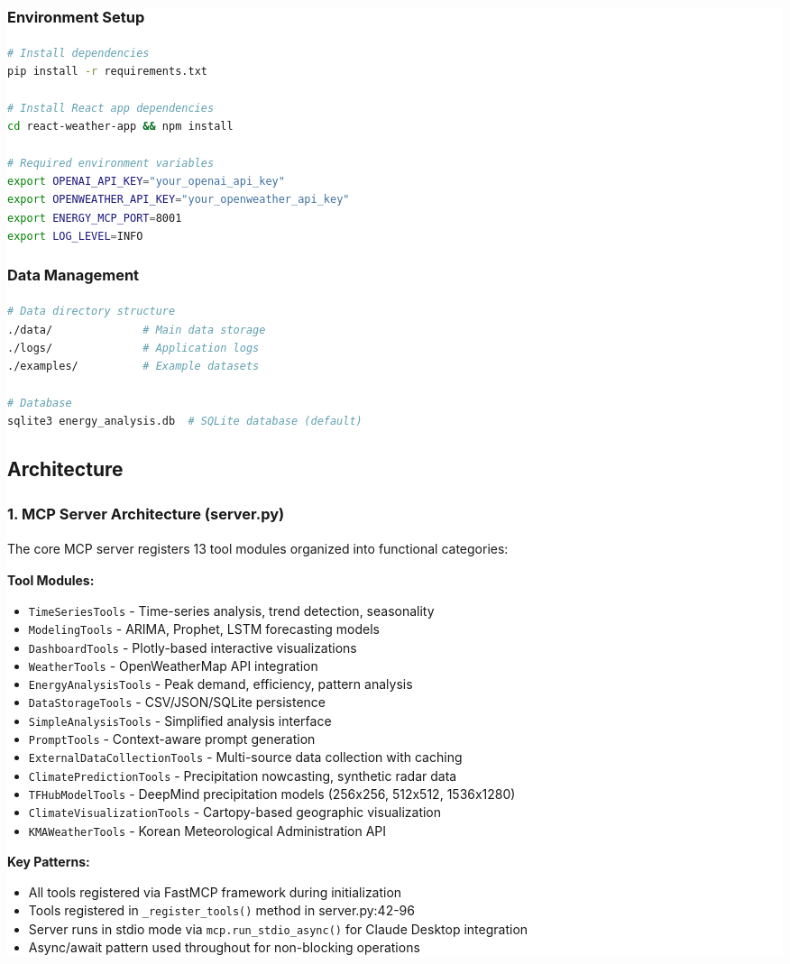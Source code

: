 ### Environment Setup

```bash
# Install dependencies
pip install -r requirements.txt

# Install React app dependencies
cd react-weather-app && npm install

# Required environment variables
export OPENAI_API_KEY="your_openai_api_key"
export OPENWEATHER_API_KEY="your_openweather_api_key"
export ENERGY_MCP_PORT=8001
export LOG_LEVEL=INFO
```

### Data Management

```bash
# Data directory structure
./data/              # Main data storage
./logs/              # Application logs
./examples/          # Example datasets

# Database
sqlite3 energy_analysis.db  # SQLite database (default)
```

## Architecture

### 1. MCP Server Architecture (server.py)

The core MCP server registers 13 tool modules organized into functional categories:

**Tool Modules:**
- `TimeSeriesTools` - Time-series analysis, trend detection, seasonality
- `ModelingTools` - ARIMA, Prophet, LSTM forecasting models
- `DashboardTools` - Plotly-based interactive visualizations
- `WeatherTools` - OpenWeatherMap API integration
- `EnergyAnalysisTools` - Peak demand, efficiency, pattern analysis
- `DataStorageTools` - CSV/JSON/SQLite persistence
- `SimpleAnalysisTools` - Simplified analysis interface
- `PromptTools` - Context-aware prompt generation
- `ExternalDataCollectionTools` - Multi-source data collection with caching
- `ClimatePredictionTools` - Precipitation nowcasting, synthetic radar data
- `TFHubModelTools` - DeepMind precipitation models (256x256, 512x512, 1536x1280)
- `ClimateVisualizationTools` - Cartopy-based geographic visualization
- `KMAWeatherTools` - Korean Meteorological Administration API

**Key Patterns:**
- All tools registered via FastMCP framework during initialization
- Tools registered in `_register_tools()` method in server.py:42-96
- Server runs in stdio mode via `mcp.run_stdio_async()` for Claude Desktop integration
- Async/await pattern used throughout for non-blocking operations
